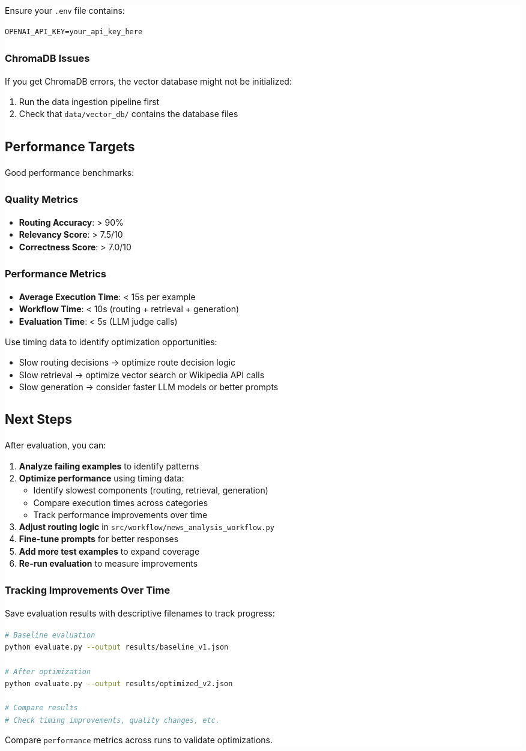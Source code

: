 Ensure your `.env` file contains:
```
OPENAI_API_KEY=your_api_key_here
```

### ChromaDB Issues

If you get ChromaDB errors, the vector database might not be initialized:
1. Run the data ingestion pipeline first
2. Check that `data/vector_db/` contains the database files

## Performance Targets

Good performance benchmarks:

### Quality Metrics
- **Routing Accuracy**: > 90%
- **Relevancy Score**: > 7.5/10
- **Correctness Score**: > 7.0/10

### Performance Metrics
- **Average Execution Time**: < 15s per example
- **Workflow Time**: < 10s (routing + retrieval + generation)
- **Evaluation Time**: < 5s (LLM judge calls)

Use timing data to identify optimization opportunities:
- Slow routing decisions → optimize route decision logic
- Slow retrieval → optimize vector search or Wikipedia API calls
- Slow generation → consider faster LLM models or better prompts

## Next Steps

After evaluation, you can:
1. **Analyze failing examples** to identify patterns
2. **Optimize performance** using timing data:
   - Identify slowest components (routing, retrieval, generation)
   - Compare execution times across categories
   - Track performance improvements over time
3. **Adjust routing logic** in `src/workflow/news_analysis_workflow.py`
4. **Fine-tune prompts** for better responses
5. **Add more test examples** to expand coverage
6. **Re-run evaluation** to measure improvements

### Tracking Improvements Over Time

Save evaluation results with descriptive filenames to track progress:

```bash
# Baseline evaluation
python evaluate.py --output results/baseline_v1.json

# After optimization
python evaluate.py --output results/optimized_v2.json

# Compare results
# Check timing improvements, quality changes, etc.
```

Compare `performance` metrics across runs to validate optimizations.

